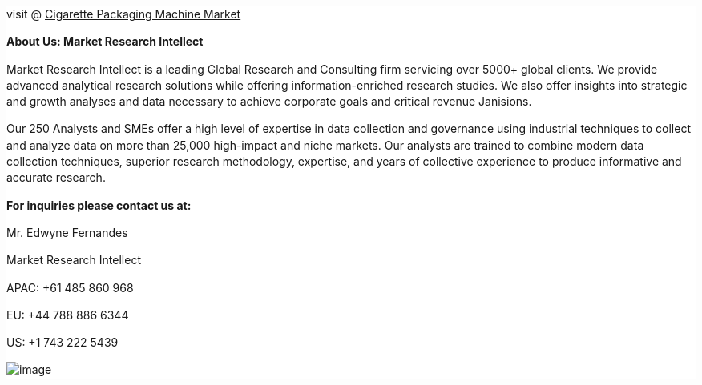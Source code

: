 visit&nbsp;@</strong>&nbsp;</span><span class="font-[700]"><a href="https://www.marketresearchintellect.com/product/global-cigarette-packaging-machine-market-size-and-forecast/?utm_source=Linkedin&utm_medium=811" target="_blank" data-tracking-control-name="article-ssr-frontend-pulse_little-text-block" data-tracking-will-navigate="" data-test-link="">Cigarette Packaging Machine Market</a></span></p><p><strong><span class="font-[700]">About Us: Market Research Intellect</span></strong></p><p><span class="">Market Research Intellect is a leading Global Research and Consulting firm servicing over 5000+ global clients. We provide advanced analytical research solutions while offering information-enriched research studies.&nbsp;</span>We also offer insights into strategic and growth analyses and data necessary to achieve corporate goals and critical revenue Janisions.</p><p><span class="">Our 250 Analysts and SMEs offer a high level of expertise in data collection and governance using industrial techniques to collect and analyze data on more than 25,000 high-impact and niche markets. Our analysts are trained to combine modern data collection techniques, superior research methodology, expertise, and years of collective experience to produce informative and accurate research.</span></p><p><strong>For inquiries please contact us at:</strong></p><p>Mr. Edwyne Fernandes</p><p>Market Research Intellect</p><p>APAC: +61 485 860 968</p><p>EU: +44 788 886 6344</p><p>US: +1 743 222 5439</p>
![image](https://github.com/user-attachments/assets/854cad58-8421-4b67-98a9-d2bad6f72718)
